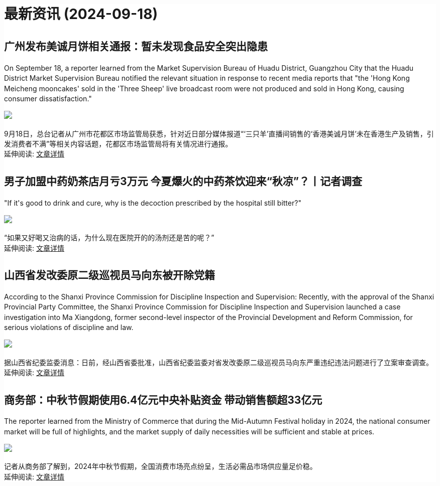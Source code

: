 # 最新资讯 (2024-09-18) 
## 广州发布美诚月饼相关通报：暂未发现食品安全突出隐患   
On September 18, a reporter learned from the Market Supervision Bureau of Huadu District, Guangzhou City that the Huadu District Market Supervision Bureau notified the relevant situation in response to recent media reports that "the 'Hong Kong Meicheng mooncakes' sold in the 'Three Sheep' live broadcast room were not produced and sold in Hong Kong, causing consumer dissatisfaction."   

<img src="https://p2.img.cctvpic.com/photoworkspace/2024/09/18/2024091816074962869.jpg" />   

9月18日，总台记者从广州市花都区市场监管局获悉，针对近日部分媒体报道“‘三只羊’直播间销售的‘香港美诚月饼’未在香港生产及销售，引发消费者不满”等相关内容话题，花都区市场监管局将有关情况进行通报。   
延伸阅读: [文章详情](https://news.cctv.com/2024/09/18/ARTItNySmFiv2qYD24sR30u1240918.shtml)   

<qrcode title="广州发布美诚月饼相关通报：暂未发现食品安全突出隐患" image="https://p2.img.cctvpic.com/photoworkspace/2024/09/18/2024091816074962869.jpg" />   

## 男子加盟中药奶茶店月亏3万元 今夏爆火的中药茶饮迎来“秋凉”？丨记者调查   
"If it's good to drink and cure, why is the decoction prescribed by the hospital still bitter?"   

<img src="https://p3.img.cctvpic.com/photoworkspace/2024/09/18/2024091815574918413.jpg" />   

“如果又好喝又治病的话，为什么现在医院开的的汤剂还是苦的呢？”   
延伸阅读: [文章详情](https://news.cctv.com/2024/09/18/ARTI1OQEJ47tZhKx0LK2w4lW240918.shtml)   

<qrcode title="男子加盟中药奶茶店月亏3万元 今夏爆火的中药茶饮迎来“秋凉”？丨记者调查" image="https://p3.img.cctvpic.com/photoworkspace/2024/09/18/2024091815574918413.jpg" />   

## 山西省发改委原二级巡视员马向东被开除党籍   
According to the Shanxi Province Commission for Discipline Inspection and Supervision: Recently, with the approval of the Shanxi Provincial Party Committee, the Shanxi Province Commission for Discipline Inspection and Supervision launched a case investigation into Ma Xiangdong, former second-level inspector of the Provincial Development and Reform Commission, for serious violations of discipline and law.   

<img src="https://p4.img.cctvpic.com/photoworkspace/2024/09/18/2024091816065857380.jpg" />   

据山西省纪委监委消息：日前，经山西省委批准，山西省纪委监委对省发改委原二级巡视员马向东严重违纪违法问题进行了立案审查调查。   
延伸阅读: [文章详情](https://news.cctv.com/2024/09/18/ARTIvsQfQ0sDtQfDcmJa6KCL240918.shtml)   

<qrcode title="山西省发改委原二级巡视员马向东被开除党籍" image="https://p4.img.cctvpic.com/photoworkspace/2024/09/18/2024091816065857380.jpg" />   

## 商务部：中秋节假期使用6.4亿元中央补贴资金 带动销售额超33亿元   
The reporter learned from the Ministry of Commerce that during the Mid-Autumn Festival holiday in 2024, the national consumer market will be full of highlights, and the market supply of daily necessities will be sufficient and stable at prices.   

<img src="https://p5.img.cctvpic.com/photoworkspace/2024/09/18/2024091815582239125.jpg" />   

记者从商务部了解到，2024年中秋节假期，全国消费市场亮点纷呈，生活必需品市场供应量足价稳。   
延伸阅读: [文章详情](https://news.cctv.com/2024/09/18/ARTIpR6Ym7x7dUctlinDk4cR240918.shtml)   
